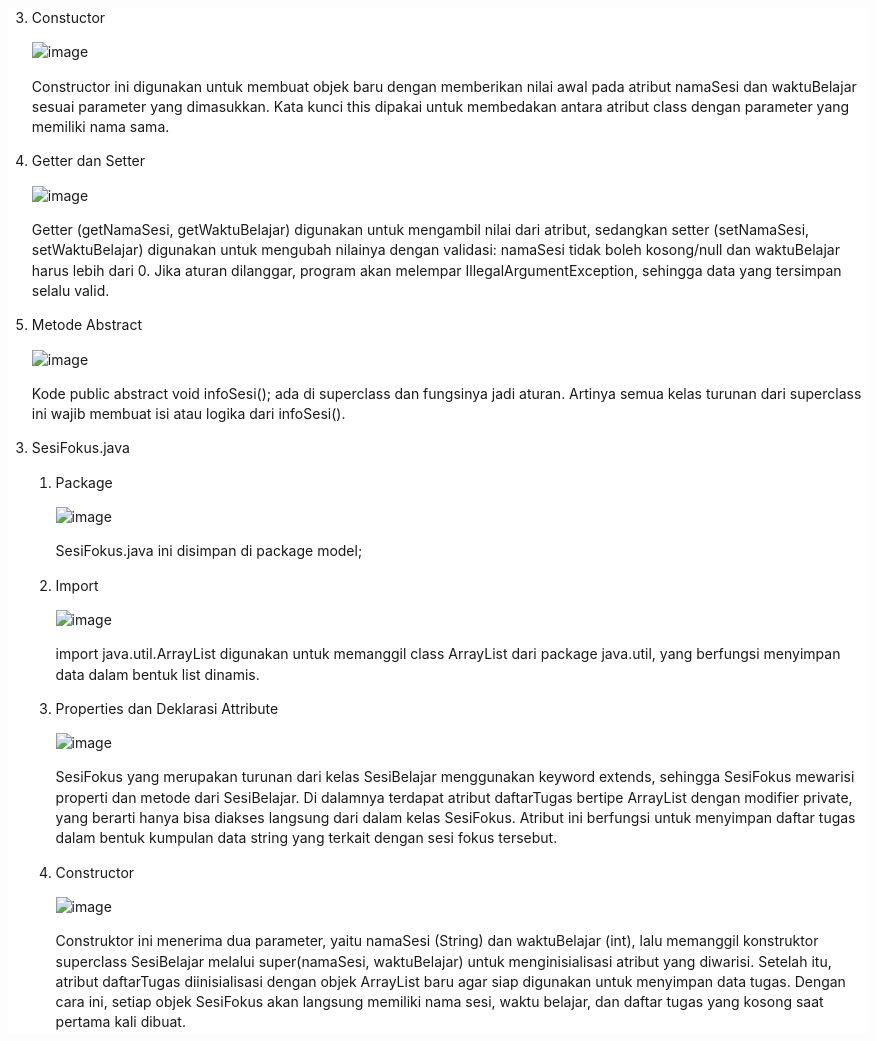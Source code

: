 
   3) Constuctor
  
      <img width="732" height="79" alt="image" src="https://github.com/user-attachments/assets/b98c5d96-e683-4bf6-a4c3-399bdde41905" />

      Constructor ini digunakan untuk membuat objek baru dengan memberikan nilai awal pada atribut namaSesi dan waktuBelajar sesuai parameter yang dimasukkan. Kata kunci this dipakai untuk membedakan antara atribut class dengan parameter yang memiliki nama sama.

   4) Getter dan Setter
  
      <img width="1020" height="533" alt="image" src="https://github.com/user-attachments/assets/35c08dc2-3b92-4d3a-9444-835bbc6a0beb" />

      Getter (getNamaSesi, getWaktuBelajar) digunakan untuk mengambil nilai dari atribut, sedangkan setter (setNamaSesi, setWaktuBelajar) digunakan untuk mengubah nilainya dengan validasi: namaSesi tidak boleh kosong/null dan waktuBelajar harus lebih dari 0. Jika aturan dilanggar, program akan melempar IllegalArgumentException, sehingga data yang tersimpan selalu valid.

   5) Metode Abstract
  
      <img width="521" height="75" alt="image" src="https://github.com/user-attachments/assets/02c35351-3063-47c7-92f3-2d1385e1180f" />

      Kode public abstract void infoSesi(); ada di superclass dan fungsinya jadi aturan. Artinya semua kelas turunan dari superclass ini wajib membuat isi atau logika dari infoSesi().

3. SesiFokus.java

   1) Package

      <img width="289" height="38" alt="image" src="https://github.com/user-attachments/assets/5d89a2db-621f-44ea-9ea0-5f76488c8eb9" />

      SesiFokus.java ini disimpan di package model;

   2) Import
  
      <img width="476" height="38" alt="image" src="https://github.com/user-attachments/assets/79982c2e-9bac-4e0a-a06b-411cdf40f88a" />

      import java.util.ArrayList digunakan untuk memanggil class ArrayList dari package java.util, yang berfungsi menyimpan data dalam bentuk list dinamis.

   3) Properties dan Deklarasi Attribute
  
      <img width="571" height="53" alt="image" src="https://github.com/user-attachments/assets/7d01f12e-2a6e-461c-be8f-115329d420c9" />

      SesiFokus yang merupakan turunan dari kelas SesiBelajar menggunakan keyword extends, sehingga SesiFokus mewarisi properti dan metode dari SesiBelajar. Di dalamnya terdapat atribut daftarTugas bertipe ArrayList<String> dengan modifier private, yang berarti hanya bisa diakses langsung dari dalam kelas SesiFokus. Atribut ini berfungsi untuk menyimpan daftar tugas dalam bentuk kumpulan data string yang terkait dengan sesi fokus tersebut.

   4) Constructor
  
      <img width="711" height="98" alt="image" src="https://github.com/user-attachments/assets/260d0384-bc9b-4bcf-9a26-d4387ecc87c4" />

      Construktor ini menerima dua parameter, yaitu namaSesi (String) dan waktuBelajar (int), lalu memanggil konstruktor superclass SesiBelajar melalui super(namaSesi, waktuBelajar) untuk menginisialisasi atribut yang diwarisi. Setelah itu, atribut daftarTugas diinisialisasi dengan objek ArrayList baru agar siap digunakan untuk menyimpan data tugas. Dengan cara ini, setiap objek SesiFokus akan langsung memiliki nama sesi, waktu belajar, dan daftar tugas yang kosong saat pertama kali dibuat.
